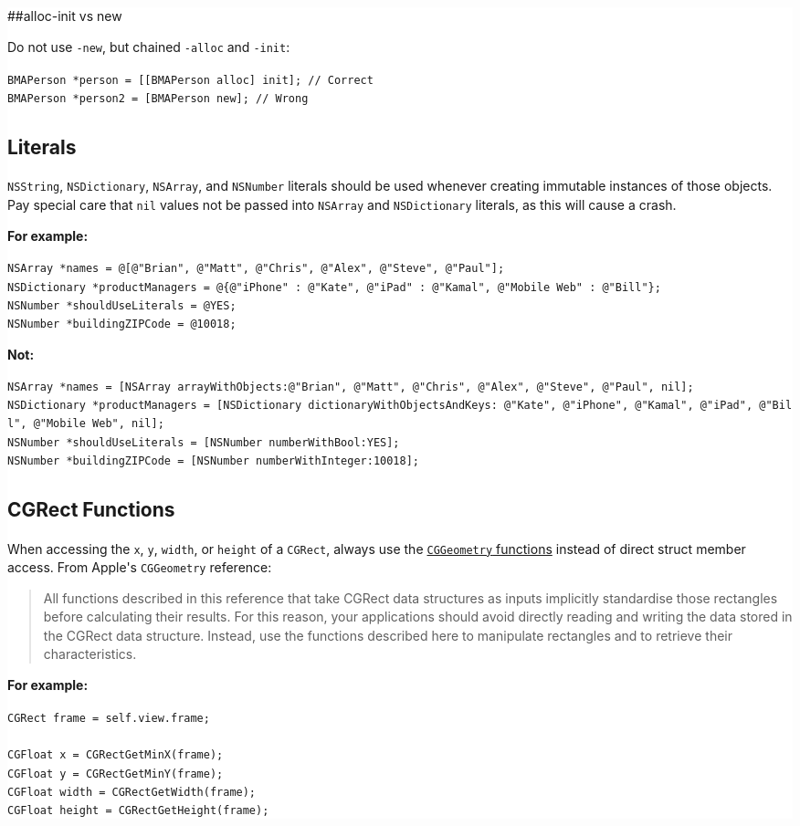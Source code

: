 ##alloc-init vs new

Do not use `-new`, but chained `-alloc` and `-init`:

```objc
BMAPerson *person = [[BMAPerson alloc] init]; // Correct
BMAPerson *person2 = [BMAPerson new]; // Wrong
```

## Literals

`NSString`, `NSDictionary`, `NSArray`, and `NSNumber` literals should be used whenever creating immutable instances of those objects. Pay special care that `nil` values not be passed into `NSArray` and `NSDictionary` literals, as this will cause a crash.

**For example:**

```objc
NSArray *names = @[@"Brian", @"Matt", @"Chris", @"Alex", @"Steve", @"Paul"];
NSDictionary *productManagers = @{@"iPhone" : @"Kate", @"iPad" : @"Kamal", @"Mobile Web" : @"Bill"};
NSNumber *shouldUseLiterals = @YES;
NSNumber *buildingZIPCode = @10018;
```

**Not:**

```objc
NSArray *names = [NSArray arrayWithObjects:@"Brian", @"Matt", @"Chris", @"Alex", @"Steve", @"Paul", nil];
NSDictionary *productManagers = [NSDictionary dictionaryWithObjectsAndKeys: @"Kate", @"iPhone", @"Kamal", @"iPad", @"Bill", @"Mobile Web", nil];
NSNumber *shouldUseLiterals = [NSNumber numberWithBool:YES];
NSNumber *buildingZIPCode = [NSNumber numberWithInteger:10018];
```

## CGRect Functions

When accessing the `x`, `y`, `width`, or `height` of a `CGRect`, always use the [`CGGeometry` functions](http://developer.apple.com/library/ios/#documentation/graphicsimaging/reference/CGGeometry/Reference/reference.html) instead of direct struct member access. From Apple's `CGGeometry` reference:

> All functions described in this reference that take CGRect data structures as inputs implicitly standardise those rectangles before calculating their results. For this reason, your applications should avoid directly reading and writing the data stored in the CGRect data structure. Instead, use the functions described here to manipulate rectangles and to retrieve their characteristics.

**For example:**

```objc
CGRect frame = self.view.frame;

CGFloat x = CGRectGetMinX(frame);
CGFloat y = CGRectGetMinY(frame);
CGFloat width = CGRectGetWidth(frame);
CGFloat height = CGRectGetHeight(frame);
```
